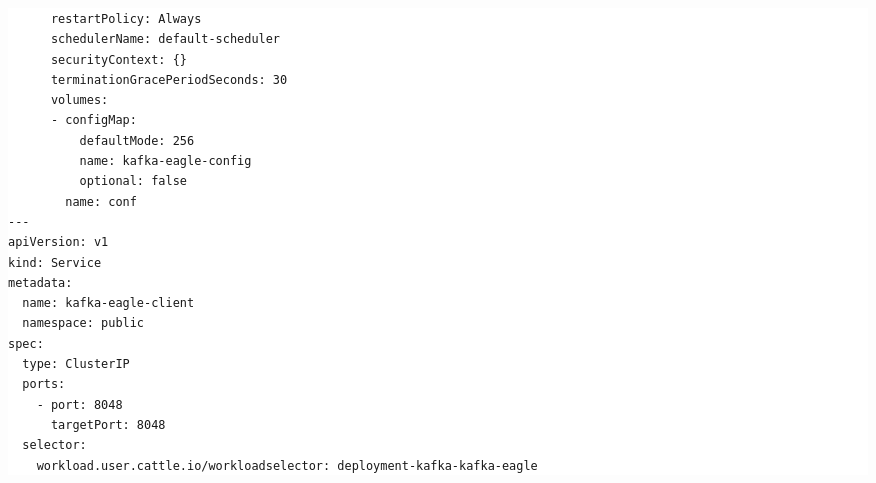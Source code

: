 ```
      restartPolicy: Always
      schedulerName: default-scheduler
      securityContext: {}
      terminationGracePeriodSeconds: 30
      volumes:
      - configMap:
          defaultMode: 256
          name: kafka-eagle-config
          optional: false
        name: conf
---
apiVersion: v1
kind: Service
metadata:
  name: kafka-eagle-client
  namespace: public
spec:
  type: ClusterIP
  ports:
    - port: 8048
      targetPort: 8048
  selector:
    workload.user.cattle.io/workloadselector: deployment-kafka-kafka-eagle
```


